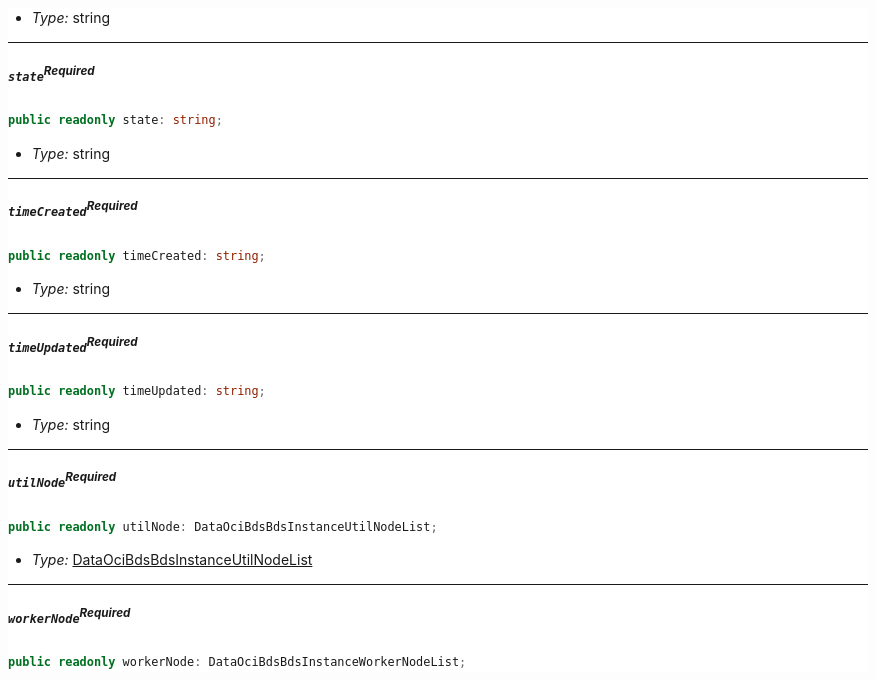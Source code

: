 - *Type:* string

---

##### `state`<sup>Required</sup> <a name="state" id="rhizo-co-terraform-provider-oci.dataOciBdsBdsInstance.DataOciBdsBdsInstance.property.state"></a>

```typescript
public readonly state: string;
```

- *Type:* string

---

##### `timeCreated`<sup>Required</sup> <a name="timeCreated" id="rhizo-co-terraform-provider-oci.dataOciBdsBdsInstance.DataOciBdsBdsInstance.property.timeCreated"></a>

```typescript
public readonly timeCreated: string;
```

- *Type:* string

---

##### `timeUpdated`<sup>Required</sup> <a name="timeUpdated" id="rhizo-co-terraform-provider-oci.dataOciBdsBdsInstance.DataOciBdsBdsInstance.property.timeUpdated"></a>

```typescript
public readonly timeUpdated: string;
```

- *Type:* string

---

##### `utilNode`<sup>Required</sup> <a name="utilNode" id="rhizo-co-terraform-provider-oci.dataOciBdsBdsInstance.DataOciBdsBdsInstance.property.utilNode"></a>

```typescript
public readonly utilNode: DataOciBdsBdsInstanceUtilNodeList;
```

- *Type:* <a href="#rhizo-co-terraform-provider-oci.dataOciBdsBdsInstance.DataOciBdsBdsInstanceUtilNodeList">DataOciBdsBdsInstanceUtilNodeList</a>

---

##### `workerNode`<sup>Required</sup> <a name="workerNode" id="rhizo-co-terraform-provider-oci.dataOciBdsBdsInstance.DataOciBdsBdsInstance.property.workerNode"></a>

```typescript
public readonly workerNode: DataOciBdsBdsInstanceWorkerNodeList;
```
